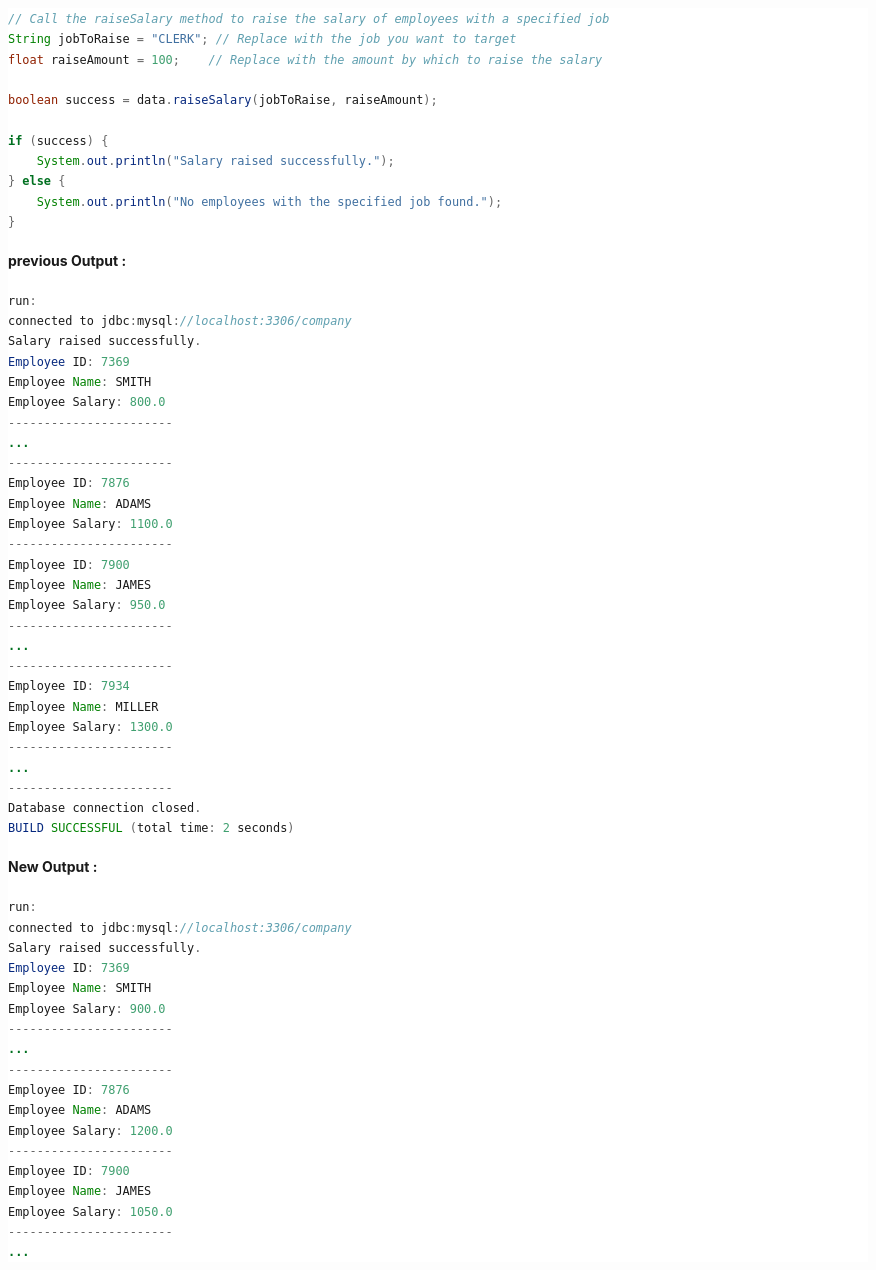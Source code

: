 ```java
// Call the raiseSalary method to raise the salary of employees with a specified job
String jobToRaise = "CLERK"; // Replace with the job you want to target
float raiseAmount = 100;    // Replace with the amount by which to raise the salary

boolean success = data.raiseSalary(jobToRaise, raiseAmount);

if (success) {
    System.out.println("Salary raised successfully.");
} else {
    System.out.println("No employees with the specified job found.");
}
```
#### previous Output :

```java
run:
connected to jdbc:mysql://localhost:3306/company
Salary raised successfully.
Employee ID: 7369
Employee Name: SMITH
Employee Salary: 800.0
-----------------------
...
-----------------------
Employee ID: 7876
Employee Name: ADAMS
Employee Salary: 1100.0
-----------------------
Employee ID: 7900
Employee Name: JAMES
Employee Salary: 950.0
-----------------------
...
-----------------------
Employee ID: 7934
Employee Name: MILLER
Employee Salary: 1300.0
-----------------------
...
-----------------------
Database connection closed.
BUILD SUCCESSFUL (total time: 2 seconds)
```
#### New Output :

```java
run:
connected to jdbc:mysql://localhost:3306/company
Salary raised successfully.
Employee ID: 7369
Employee Name: SMITH
Employee Salary: 900.0
-----------------------
...
-----------------------
Employee ID: 7876
Employee Name: ADAMS
Employee Salary: 1200.0
-----------------------
Employee ID: 7900
Employee Name: JAMES
Employee Salary: 1050.0
-----------------------
...
```
